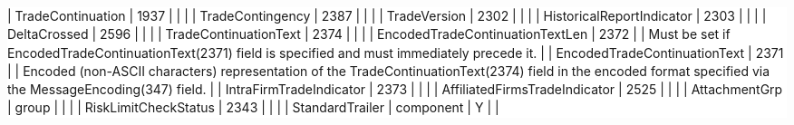 | TradeContinuation                | 1937      |       |                                                                                                                                |
| TradeContingency                 | 2387      |       |                                                                                                                                |
| TradeVersion                     | 2302      |       |                                                                                                                                |
| HistoricalReportIndicator        | 2303      |       |                                                                                                                                |
| DeltaCrossed                     | 2596      |       |                                                                                                                                |
| TradeContinuationText            | 2374      |       |                                                                                                                                |
| EncodedTradeContinuationTextLen  | 2372      |       | Must be set if EncodedTradeContinuationText(2371) field is specified and must immediately precede it.                                                                                                                               |
| EncodedTradeContinuationText     | 2371      |       | Encoded (non-ASCII characters) representation of the TradeContinuationText(2374) field in the encoded format specified via the MessageEncoding(347) field.                                                                                                                               |
| IntraFirmTradeIndicator          | 2373      |       |                                                                                                                                |
| AffiliatedFirmsTradeIndicator    | 2525      |       |                                                                                                                                |
| AttachmentGrp                    | group     |       |                                                                                                                                |
| RiskLimitCheckStatus             | 2343      |       |                                                                                                                                |
| StandardTrailer                  | component |   Y   |                                                                                                                                |

